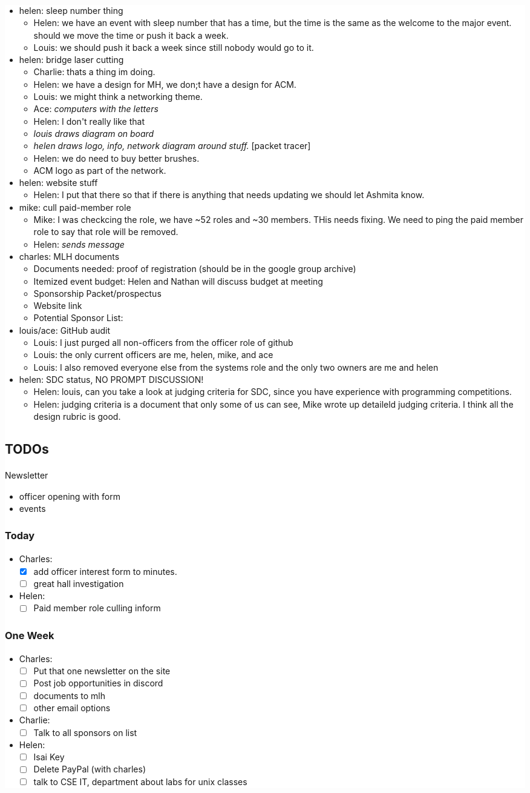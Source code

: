 - helen: sleep number thing
  - Helen: we have an event with sleep number that has a time, but the time is the same as the welcome to the major event. should we move the time or push it back a week.
  - Louis: we should push it back a week since still nobody would go to it.
- helen: bridge laser cutting
  - Charlie: thats a thing im doing.
  - Helen: we have a design for MH, we don;t have a design for ACM.
  - Louis: we might think a networking theme.
  - Ace: *computers with the letters*
  - Helen: I don't really like that
  - *louis draws diagram on board*
  - *helen draws logo, info, network diagram around stuff.* [packet tracer]
  - Helen: we do need to buy better brushes.
  - ACM logo as part of the network.
- helen: website stuff
  - Helen: I put that there so that if there is anything that needs updating we should let Ashmita know.
- mike: cull paid-member role
  - Mike: I was checkcing the role, we have ~52 roles and ~30 members. THis needs fixing. We need to ping the paid member role to say that role will be removed.
  - Helen: *sends message*
- charles: MLH documents
  - Documents needed: proof of registration (should be in the google group archive)
  - Itemized event budget: Helen and Nathan will discuss budget at meeting
  - Sponsorship Packet/prospectus
  - Website link
  - Potential Sponsor List: 
- louis/ace: GitHub audit
  - Louis: I just purged all non-officers from the officer role of github
  - Louis: the only current officers are me, helen, mike, and ace
  - Louis: I also removed everyone else from the systems role and the only two owners are me and helen
- helen: SDC status, NO PROMPT DISCUSSION!
  - Helen: louis, can you take a look at judging criteria for SDC, since you have experience with programming competitions.
  - Helen: judging criteria is a document that only some of us can see, Mike wrote up detaileld judging criteria. I think all the design rubric is good.


## TODOs
Newsletter
- officer opening with form
- events

### Today
- Charles:
  - [x] add officer interest form to minutes.
  - [ ] great hall investigation
- Helen:
  - [ ] Paid member role culling inform
### One Week
- Charles:
  - [ ] Put that one newsletter on the site
  - [ ] Post job opportunities in discord
  - [ ] documents to mlh
  - [ ] other email options
- Charlie:
  - [ ] Talk to all sponsors on list
- Helen:
  - [ ] Isai Key
  - [ ] Delete PayPal (with charles)
  - [ ] talk to CSE IT, department about labs for unix classes